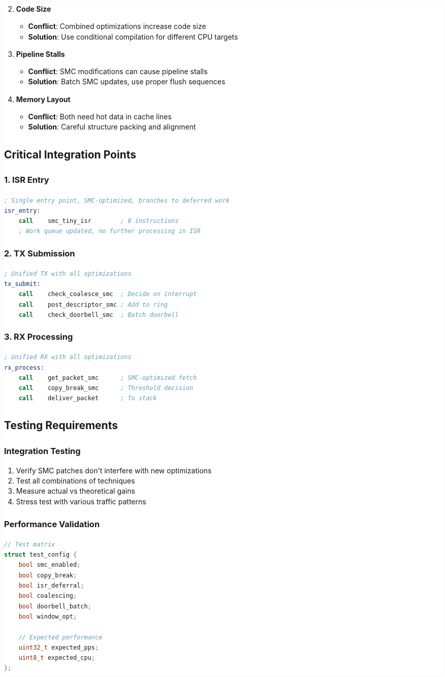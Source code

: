 2. **Code Size**
   - **Conflict**: Combined optimizations increase code size
   - **Solution**: Use conditional compilation for different CPU targets
   
3. **Pipeline Stalls**
   - **Conflict**: SMC modifications can cause pipeline stalls
   - **Solution**: Batch SMC updates, use proper flush sequences

4. **Memory Layout**
   - **Conflict**: Both need hot data in cache lines
   - **Solution**: Careful structure packing and alignment

## Critical Integration Points

### 1. ISR Entry
```asm
; Single entry point, SMC-optimized, branches to deferred work
isr_entry:
    call    smc_tiny_isr        ; 8 instructions
    ; Work queue updated, no further processing in ISR
```

### 2. TX Submission
```asm
; Unified TX with all optimizations
tx_submit:
    call    check_coalesce_smc  ; Decide on interrupt
    call    post_descriptor_smc ; Add to ring
    call    check_doorbell_smc  ; Batch doorbell
```

### 3. RX Processing
```asm
; Unified RX with all optimizations
rx_process:
    call    get_packet_smc      ; SMC-optimized fetch
    call    copy_break_smc      ; Threshold decision
    call    deliver_packet      ; To stack
```

## Testing Requirements

### Integration Testing
1. Verify SMC patches don't interfere with new optimizations
2. Test all combinations of techniques
3. Measure actual vs theoretical gains
4. Stress test with various traffic patterns

### Performance Validation
```c
// Test matrix
struct test_config {
    bool smc_enabled;
    bool copy_break;
    bool isr_deferral;
    bool coalescing;
    bool doorbell_batch;
    bool window_opt;
    
    // Expected performance
    uint32_t expected_pps;
    uint8_t expected_cpu;
};
```